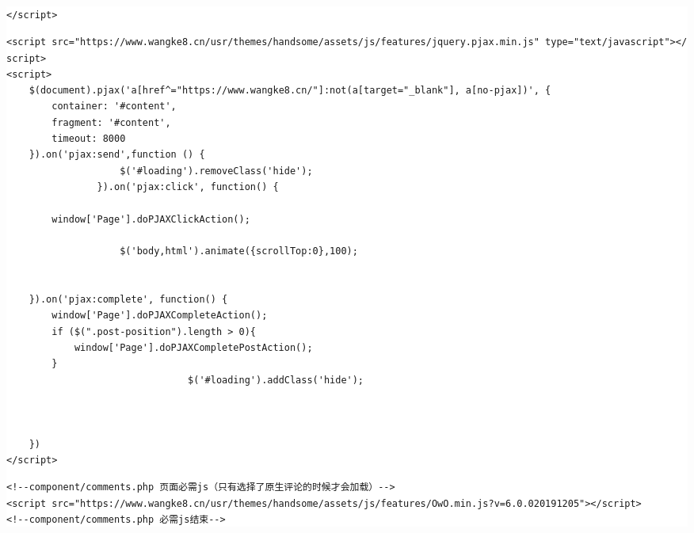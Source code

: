     </script>




<script src="https://www.wangke8.cn/usr/themes/handsome/assets/libs/bootstrap/js/bootstrap.min.js"></script>


    <script src="https://www.wangke8.cn/usr/themes/handsome/assets/js/features/jquery.pjax.min.js" type="text/javascript"></script>
    <script>
        $(document).pjax('a[href^="https://www.wangke8.cn/"]:not(a[target="_blank"], a[no-pjax])', {
            container: '#content',
            fragment: '#content',
            timeout: 8000
        }).on('pjax:send',function () {
                        $('#loading').removeClass('hide');
                    }).on('pjax:click', function() {

            window['Page'].doPJAXClickAction();
            
                        $('body,html').animate({scrollTop:0},100);
            

        }).on('pjax:complete', function() {
            window['Page'].doPJAXCompleteAction();
            if ($(".post-position").length > 0){
                window['Page'].doPJAXCompletePostAction();
            }
                                    $('#loading').addClass('hide');
            
                        

        })
    </script>









<script src="https://www.wangke8.cn/usr/themes/handsome/assets/js/features/feather.min.js?v=6.0.020191205"></script>





<script src="https://www.wangke8.cn/usr/themes/handsome/assets/js/features/jquery.fancybox.min.js?v=6.0.020191205"></script>
<script src="https://www.wangke8.cn/usr/themes/handsome/assets/js/features/easypiechart.min.js?v=6.0.020191205"></script>


    <!--component/comments.php 页面必需js（只有选择了原生评论的时候才会加载）-->
    <script src="https://www.wangke8.cn/usr/themes/handsome/assets/js/features/OwO.min.js?v=6.0.020191205"></script>
    <!--component/comments.php 必需js结束-->


